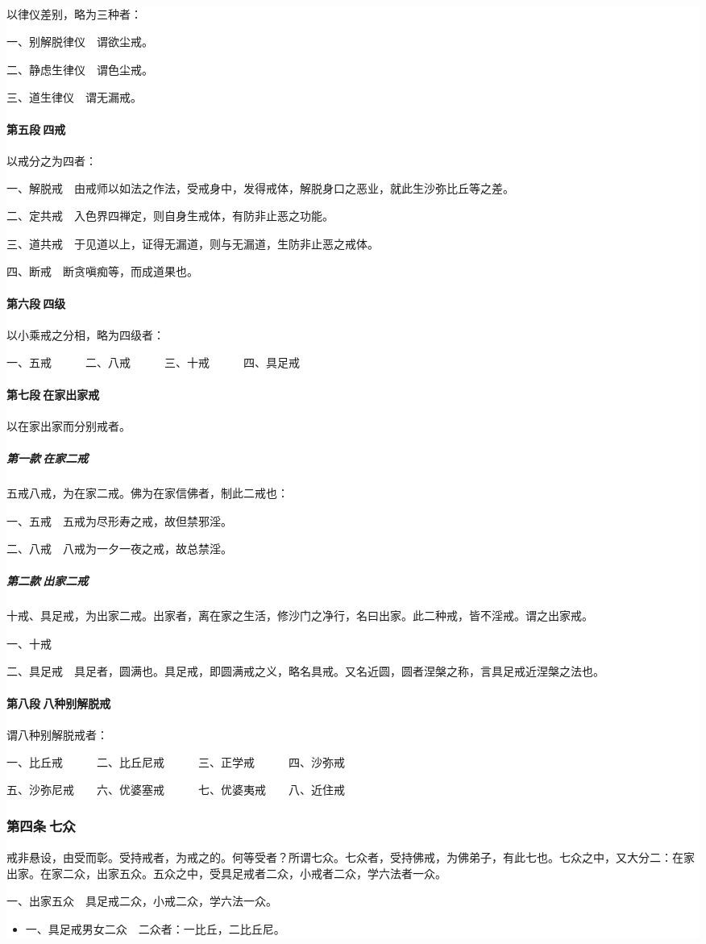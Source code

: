 以律仪差别，略为三种者：

一、别解脱律仪　谓欲尘戒。

二、静虑生律仪　谓色尘戒。

三、道生律仪　谓无漏戒。

#### 第五段 四戒

以戒分之为四者：

一、解脱戒　由戒师以如法之作法，受戒身中，发得戒体，解脱身口之恶业，就此生沙弥比丘等之差。

二、定共戒　入色界四禅定，则自身生戒体，有防非止恶之功能。

三、道共戒　于见道以上，证得无漏道，则与无漏道，生防非止恶之戒体。

四、断戒　断贪嗔痴等，而成道果也。

#### 第六段 四级

以小乘戒之分相，略为四级者：

一、五戒　　　二、八戒　　　三、十戒　　　四、具足戒

#### 第七段 在家出家戒

以在家出家而分别戒者。

##### 第一款 在家二戒

五戒八戒，为在家二戒。佛为在家信佛者，制此二戒也：

一、五戒　五戒为尽形寿之戒，故但禁邪淫。

二、八戒　八戒为一夕一夜之戒，故总禁淫。

##### 第二款 出家二戒

十戒、具足戒，为出家二戒。出家者，离在家之生活，修沙门之净行，名曰出家。此二种戒，皆不淫戒。谓之出家戒。

一、十戒

二、具足戒　具足者，圆满也。具足戒，即圆满戒之义，略名具戒。又名近圆，圆者涅槃之称，言具足戒近涅槃之法也。

#### 第八段 八种别解脱戒

谓八种别解脱戒者：

一、比丘戒　　　二、比丘尼戒　　　三、正学戒　　　四、沙弥戒

五、沙弥尼戒　　六、优婆塞戒　　　七、优婆夷戒　　八、近住戒

### 第四条 七众

戒非悬设，由受而彰。受持戒者，为戒之的。何等受者？所谓七众。七众者，受持佛戒，为佛弟子，有此七也。七众之中，又大分二：在家出家。在家二众，出家五众。五众之中，受具足戒者二众，小戒者二众，学六法者一众。

一、出家五众　具足戒二众，小戒二众，学六法一众。

- 一、具足戒男女二众　二众者：一比丘，二比丘尼。
